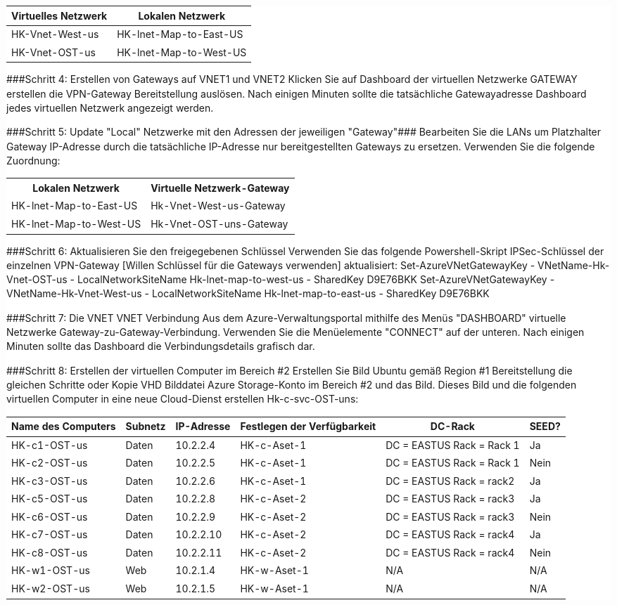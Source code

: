 
| Virtuelles Netzwerk | Lokalen Netzwerk |
| --------------- | ------------- |
| HK-Vnet-West-us | HK-lnet-Map-to-East-US |
| HK-Vnet-OST-us | HK-lnet-Map-to-West-US |


###<a name="step-4-create-gateways-on-vnet1-and-vnet2"></a>Schritt 4: Erstellen von Gateways auf VNET1 und VNET2
Klicken Sie auf Dashboard der virtuellen Netzwerke GATEWAY erstellen die VPN-Gateway Bereitstellung auslösen. Nach einigen Minuten sollte die tatsächliche Gatewayadresse Dashboard jedes virtuellen Netzwerk angezeigt werden.

###<a name="step-5-update-local-networks-with-the-respective-gateway-addresses"></a>Schritt 5: Update "Local" Netzwerke mit den Adressen der jeweiligen "Gateway"###
Bearbeiten Sie die LANs um Platzhalter Gateway IP-Adresse durch die tatsächliche IP-Adresse nur bereitgestellten Gateways zu ersetzen. Verwenden Sie die folgende Zuordnung:

<table>
<tr><th>Lokalen Netzwerk    </th><th>Virtuelle Netzwerk-Gateway</th></tr>
<tr><td>HK-lnet-Map-to-East-US </td><td>Hk-Vnet-West-us-Gateway</td></tr>
<tr><td>HK-lnet-Map-to-West-US </td><td>Hk-Vnet-OST-uns-Gateway</td></tr>
</table>

###<a name="step-6-update-the-shared-key"></a>Schritt 6: Aktualisieren Sie den freigegebenen Schlüssel
Verwenden Sie das folgende Powershell-Skript IPSec-Schlüssel der einzelnen VPN-Gateway [Willen Schlüssel für die Gateways verwenden] aktualisiert: Set-AzureVNetGatewayKey - VNetName-Hk-Vnet-OST-us - LocalNetworkSiteName Hk-lnet-map-to-west-us - SharedKey D9E76BKK Set-AzureVNetGatewayKey - VNetName-Hk-Vnet-West-us - LocalNetworkSiteName Hk-lnet-map-to-east-us - SharedKey D9E76BKK

###<a name="step-7-establish-the-vnet-to-vnet-connection"></a>Schritt 7: Die VNET VNET Verbindung
Aus dem Azure-Verwaltungsportal mithilfe des Menüs "DASHBOARD" virtuelle Netzwerke Gateway-zu-Gateway-Verbindung. Verwenden Sie die Menüelemente "CONNECT" auf der unteren. Nach einigen Minuten sollte das Dashboard die Verbindungsdetails grafisch dar.

###<a name="step-8-create-the-virtual-machines-in-region-2"></a>Schritt 8: Erstellen der virtuellen Computer im Bereich #2
Erstellen Sie Bild Ubuntu gemäß Region #1 Bereitstellung die gleichen Schritte oder Kopie VHD Bilddatei Azure Storage-Konto im Bereich #2 und das Bild. Dieses Bild und die folgenden virtuellen Computer in eine neue Cloud-Dienst erstellen Hk-c-svc-OST-uns:


| Name des Computers | Subnetz | IP-Adresse | Festlegen der Verfügbarkeit | DC-Rack | SEED? |
| ------------ | ------ | ---------- | ---------------- | ------- | ----- |
| HK-c1-OST-us | Daten  | 10.2.2.4   | HK-c-Aset-1      | DC = EASTUS Rack = Rack 1 | Ja |
| HK-c2-OST-us | Daten  | 10.2.2.5   | HK-c-Aset-1      | DC = EASTUS Rack = Rack 1 | Nein  |
| HK-c3-OST-us | Daten  | 10.2.2.6   | HK-c-Aset-1      | DC = EASTUS Rack = rack2 | Ja |
| HK-c5-OST-us | Daten  | 10.2.2.8   | HK-c-Aset-2      | DC = EASTUS Rack = rack3 | Ja |
| HK-c6-OST-us | Daten  | 10.2.2.9   | HK-c-Aset-2      | DC = EASTUS Rack = rack3 | Nein  |
| HK-c7-OST-us | Daten  | 10.2.2.10  | HK-c-Aset-2      | DC = EASTUS Rack = rack4 | Ja |
| HK-c8-OST-us | Daten  | 10.2.2.11  | HK-c-Aset-2      | DC = EASTUS Rack = rack4 | Nein  |
| HK-w1-OST-us | Web   | 10.2.1.4   | HK-w-Aset-1      | N/A                    | N/A |
| HK-w2-OST-us | Web   | 10.2.1.5   | HK-w-Aset-1      | N/A                    | N/A |
